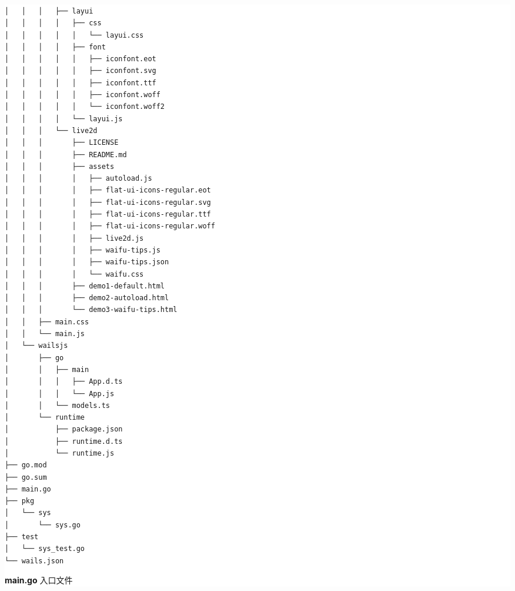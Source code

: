 ```shell
│   │   │   ├── layui
│   │   │   │   ├── css
│   │   │   │   │   └── layui.css
│   │   │   │   ├── font
│   │   │   │   │   ├── iconfont.eot
│   │   │   │   │   ├── iconfont.svg
│   │   │   │   │   ├── iconfont.ttf
│   │   │   │   │   ├── iconfont.woff
│   │   │   │   │   └── iconfont.woff2
│   │   │   │   └── layui.js
│   │   │   └── live2d
│   │   │       ├── LICENSE
│   │   │       ├── README.md
│   │   │       ├── assets
│   │   │       │   ├── autoload.js
│   │   │       │   ├── flat-ui-icons-regular.eot
│   │   │       │   ├── flat-ui-icons-regular.svg
│   │   │       │   ├── flat-ui-icons-regular.ttf
│   │   │       │   ├── flat-ui-icons-regular.woff
│   │   │       │   ├── live2d.js
│   │   │       │   ├── waifu-tips.js
│   │   │       │   ├── waifu-tips.json
│   │   │       │   └── waifu.css
│   │   │       ├── demo1-default.html
│   │   │       ├── demo2-autoload.html
│   │   │       └── demo3-waifu-tips.html
│   │   ├── main.css
│   │   └── main.js
│   └── wailsjs
│       ├── go
│       │   ├── main
│       │   │   ├── App.d.ts
│       │   │   └── App.js
│       │   └── models.ts
│       └── runtime
│           ├── package.json
│           ├── runtime.d.ts
│           └── runtime.js
├── go.mod
├── go.sum
├── main.go
├── pkg
│   └── sys
│       └── sys.go
├── test
│   └── sys_test.go
└── wails.json
```



**main.go**   入口文件

